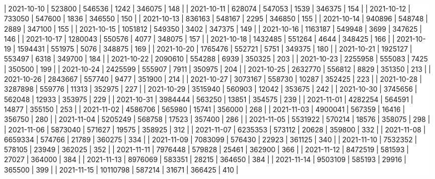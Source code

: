| 2021-10-10 | 523800 | 546536 | 1242 | 346075 | 148 |
| 2021-10-11 | 628074 | 547053 | 1539 | 346375 | 154 |
| 2021-10-12 | 733050 | 547600 | 1836 | 346550 | 150 |
| 2021-10-13 | 836163 | 548167 | 2295 | 346850 | 155 |
| 2021-10-14 | 940896 | 548748 | 2889 | 347100 | 155 |
| 2021-10-15 | 1051812 | 549350 | 3402 | 347375 | 149 |
| 2021-10-16 | 1163187 | 549948 | 3699 | 347625 | 146 |
| 2021-10-17 | 1280043 | 550576 | 4077 | 348075 | 157 |
| 2021-10-18 | 1432485 | 551264 | 4644 | 348425 | 166 |
| 2021-10-19 | 1594431 | 551975 | 5076 | 348875 | 169 |
| 2021-10-20 | 1765476 | 552721 | 5751 | 349375 | 180 |
| 2021-10-21 | 1925127 | 553497 | 6318 | 349700 | 184 |
| 2021-10-22 | 2090610 | 554288 | 6939 | 350325 | 203 |
| 2021-10-23 | 2255958 | 555083 | 7425 | 350500 | 199 |
| 2021-10-24 | 2425599 | 555907 | 7911 | 350975 | 204 |
| 2021-10-25 | 2632770 | 556812 | 8829 | 351350 | 213 |
| 2021-10-26 | 2843667 | 557740 | 9477 | 351900 | 214 |
| 2021-10-27 | 3073167 | 558730 | 10287 | 352425 | 223 |
| 2021-10-28 | 3287898 | 559776 | 11313 | 352975 | 227 |
| 2021-10-29 | 3515940 | 560903 | 12042 | 353675 | 242 |
| 2021-10-30 | 3745656 | 562048 | 12933 | 353975 | 229 |
| 2021-10-31 | 3984444 | 563250 | 13851 | 354575 | 239 |
| 2021-11-01 | 4282254 | 564591 | 14877 | 355150 | 253 |
| 2021-11-02 | 4586706 | 565980 | 15741 | 356000 | 268 |
| 2021-11-03 | 4900041 | 567359 | 16416 | 356750 | 280 |
| 2021-11-04 | 5205249 | 568758 | 17523 | 357400 | 286 |
| 2021-11-05 | 5531922 | 570214 | 18576 | 358075 | 298 |
| 2021-11-06 | 5873040 | 571627 | 19575 | 358925 | 312 |
| 2021-11-07 | 6235353 | 573112 | 20628 | 359800 | 332 |
| 2021-11-08 | 6659334 | 574766 | 21789 | 360275 | 334 |
| 2021-11-09 | 7083099 | 576430 | 22923 | 361125 | 340 |
| 2021-11-10 | 7532352 | 578105 | 23949 | 362025 | 352 |
| 2021-11-11 | 7976448 | 579828 | 25461 | 362900 | 366 |
| 2021-11-12 | 8472519 | 581593 | 27027 | 364000 | 384 |
| 2021-11-13 | 8976069 | 583351 | 28215 | 364650 | 384 |
| 2021-11-14 | 9503109 | 585193 | 29916 | 365500 | 399 |
| 2021-11-15 | 10110798 | 587214 | 31671 | 366425 | 410 |